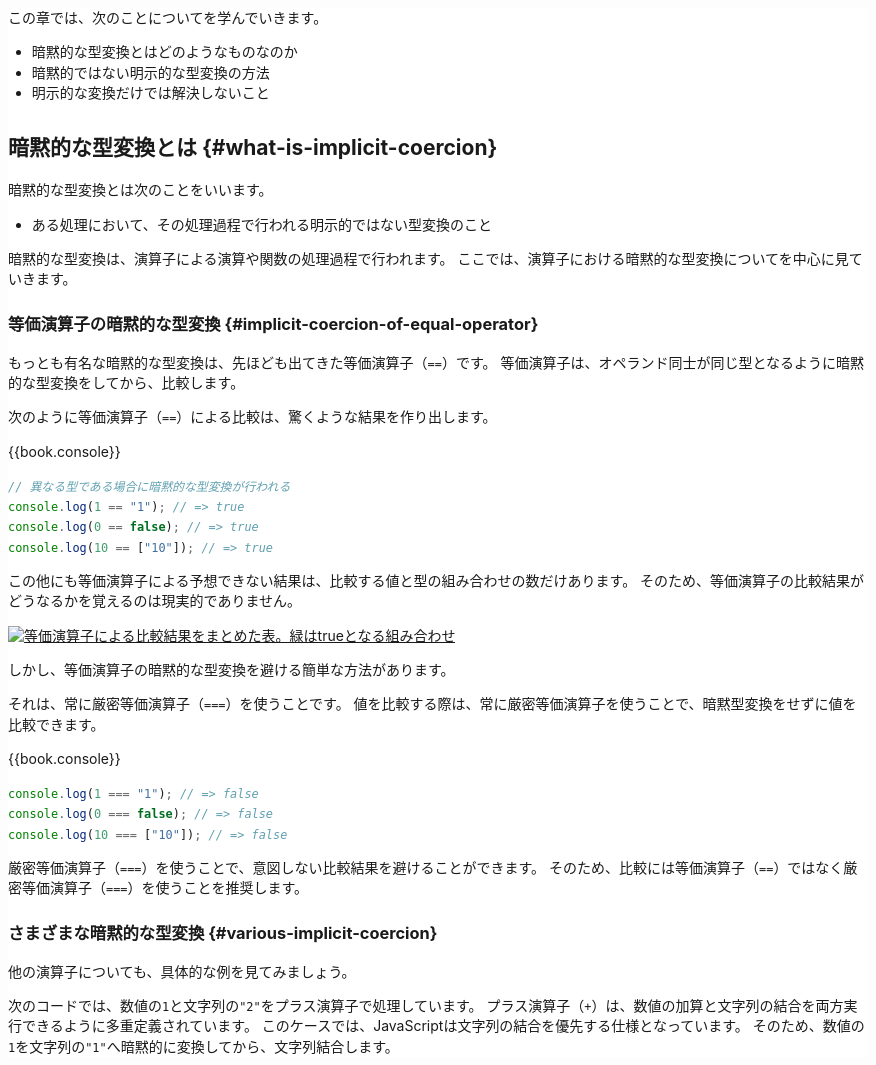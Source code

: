 この章では、次のことについてを学んでいきます。

- 暗黙的な型変換とはどのようなものなのか
- 暗黙的ではない明示的な型変換の方法
- 明示的な変換だけでは解決しないこと

## 暗黙的な型変換とは {#what-is-implicit-coercion}

暗黙的な型変換とは次のことをいいます。

- ある処理において、その処理過程で行われる明示的ではない型変換のこと

暗黙的な型変換は、演算子による演算や関数の処理過程で行われます。
ここでは、演算子における暗黙的な型変換についてを中心に見ていきます。

### 等価演算子の暗黙的な型変換 {#implicit-coercion-of-equal-operator}

もっとも有名な暗黙的な型変換は、先ほども出てきた等価演算子（`==`）です。
等価演算子は、オペランド同士が同じ型となるように暗黙的な型変換をしてから、比較します。

次のように等価演算子（`==`）による比較は、驚くような結果を作り出します。

{{book.console}}
```js
// 異なる型である場合に暗黙的な型変換が行われる
console.log(1 == "1"); // => true
console.log(0 == false); // => true
console.log(10 == ["10"]); // => true
```

この他にも等価演算子による予想できない結果は、比較する値と型の組み合わせの数だけあります。
そのため、等価演算子の比較結果がどうなるかを覚えるのは現実的でありません。

[![等価演算子による比較結果をまとめた表。緑はtrueとなる組み合わせ](./img/JavaScript-Equality-Table.png)](https://dorey.github.io/JavaScript-Equality-Table/)

しかし、等価演算子の暗黙的な型変換を避ける簡単な方法があります。

それは、常に厳密等価演算子（`===`）を使うことです。
値を比較する際は、常に厳密等価演算子を使うことで、暗黙型変換をせずに値を比較できます。

{{book.console}}
```js
console.log(1 === "1"); // => false
console.log(0 === false); // => false
console.log(10 === ["10"]); // => false
```

厳密等価演算子（`===`）を使うことで、意図しない比較結果を避けることができます。
そのため、比較には等価演算子（`==`）ではなく厳密等価演算子（`===`）を使うことを推奨します。

### さまざまな暗黙的な型変換 {#various-implicit-coercion}

他の演算子についても、具体的な例を見てみましょう。

次のコードでは、数値の`1`と文字列の`"2"`をプラス演算子で処理しています。
プラス演算子（`+`）は、数値の加算と文字列の結合を両方実行できるように多重定義されています。
このケースでは、JavaScriptは文字列の結合を優先する仕様となっています。
そのため、数値の`1`を文字列の`"1"`へ暗黙的に変換してから、文字列結合します。


[演算子]: ../operator/README.md	"演算子について解説した章"
[JSDoc]: http://usejsdoc.org/  "Use JSDoc: Index"
[IEEE 754]: https://ja.wikipedia.org/wiki/IEEE_754
[例外処理]: ../error-try-catch/README.md